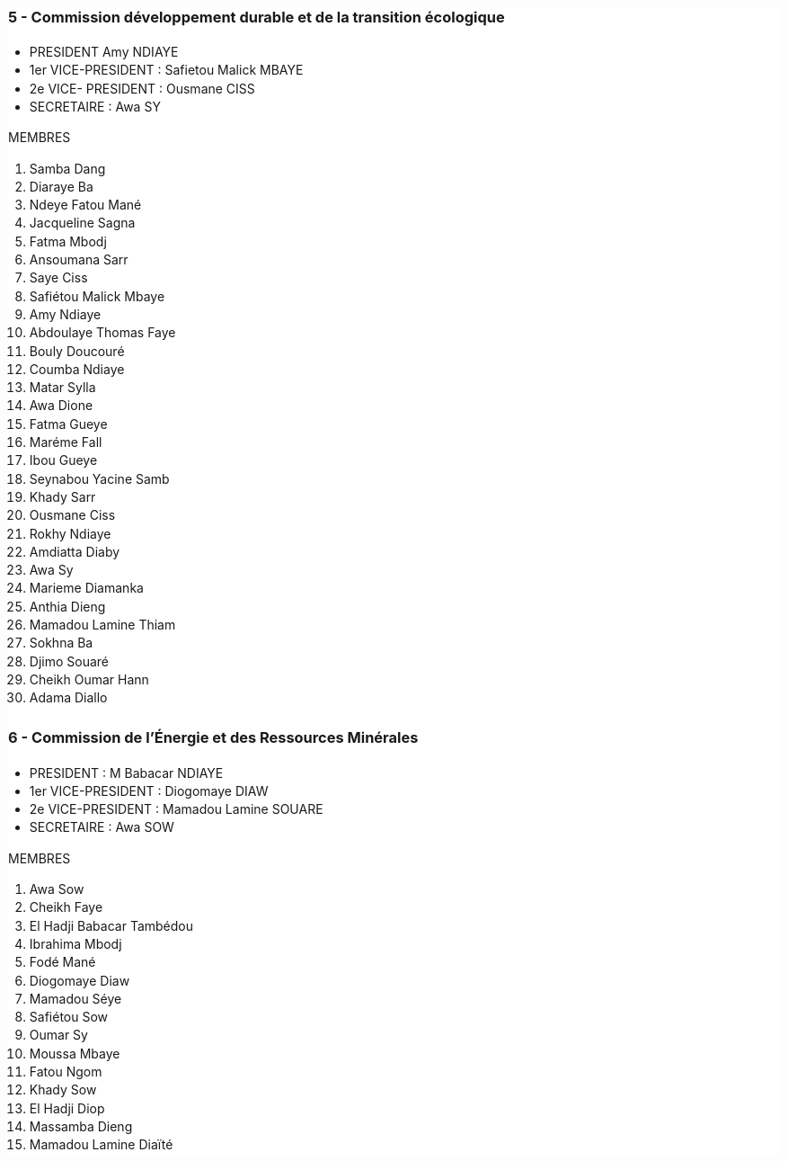 ### 5 - Commission développement durable et de la transition écologique

- PRESIDENT Amy NDIAYE
- 1er VICE-PRESIDENT : Safietou Malick MBAYE
- 2e VICE- PRESIDENT : Ousmane CISS
- SECRETAIRE : Awa SY

MEMBRES

1. Samba Dang
2. Diaraye Ba
3. Ndeye Fatou Mané
4. Jacqueline Sagna
5. Fatma Mbodj
6. Ansoumana Sarr
7. Saye Ciss
8. Safiétou Malick Mbaye
9. Amy Ndiaye
10. Abdoulaye Thomas Faye
11. Bouly Doucouré
12. Coumba Ndiaye
13. Matar Sylla
14. Awa Dione
15. Fatma Gueye
16. Maréme Fall
17. Ibou Gueye
18. Seynabou Yacine Samb
19. Khady Sarr
20. Ousmane Ciss
21. Rokhy Ndiaye
22. Amdiatta Diaby
23. Awa Sy
24. Marieme Diamanka
25. Anthia Dieng
26. Mamadou Lamine Thiam
27. Sokhna Ba
28. Djimo Souaré
29. Cheikh Oumar Hann
30. Adama Diallo

### 6 - Commission de l’Énergie et des Ressources Minérales

- PRESIDENT : M Babacar NDIAYE
- 1er VICE-PRESIDENT : Diogomaye DIAW
- 2e VICE-PRESIDENT : Mamadou Lamine SOUARE
- SECRETAIRE : Awa SOW

MEMBRES

1. Awa Sow
2. Cheikh Faye
3. El Hadji Babacar Tambédou
4. Ibrahima Mbodj
5. Fodé Mané
6. Diogomaye Diaw
7. Mamadou Séye
8. Safiétou Sow
9. Oumar Sy
10. Moussa Mbaye
11. Fatou Ngom
12. Khady Sow
13. El Hadji Diop
14. Massamba Dieng
15. Mamadou Lamine Diaïté